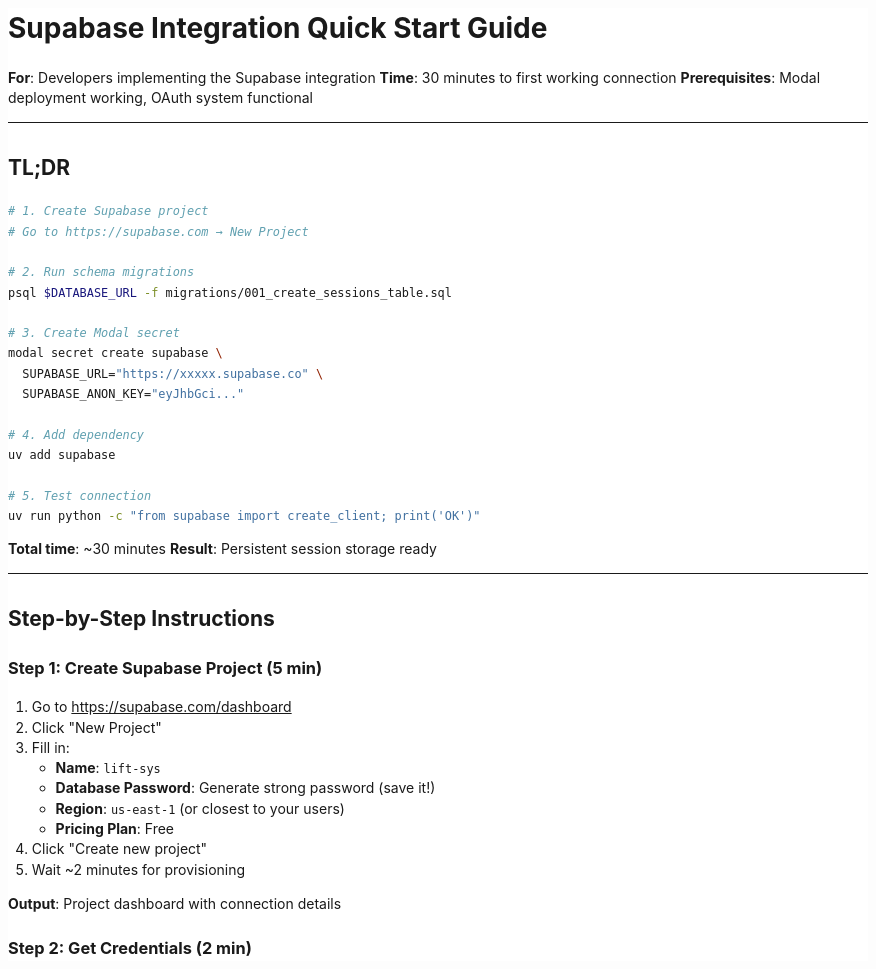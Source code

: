 # Supabase Integration Quick Start Guide

**For**: Developers implementing the Supabase integration
**Time**: 30 minutes to first working connection
**Prerequisites**: Modal deployment working, OAuth system functional

---

## TL;DR

```bash
# 1. Create Supabase project
# Go to https://supabase.com → New Project

# 2. Run schema migrations
psql $DATABASE_URL -f migrations/001_create_sessions_table.sql

# 3. Create Modal secret
modal secret create supabase \
  SUPABASE_URL="https://xxxxx.supabase.co" \
  SUPABASE_ANON_KEY="eyJhbGci..."

# 4. Add dependency
uv add supabase

# 5. Test connection
uv run python -c "from supabase import create_client; print('OK')"
```

**Total time**: ~30 minutes
**Result**: Persistent session storage ready

---

## Step-by-Step Instructions

### Step 1: Create Supabase Project (5 min)

1. Go to https://supabase.com/dashboard
2. Click "New Project"
3. Fill in:
   - **Name**: `lift-sys`
   - **Database Password**: Generate strong password (save it!)
   - **Region**: `us-east-1` (or closest to your users)
   - **Pricing Plan**: Free
4. Click "Create new project"
5. Wait ~2 minutes for provisioning

**Output**: Project dashboard with connection details

### Step 2: Get Credentials (2 min)
